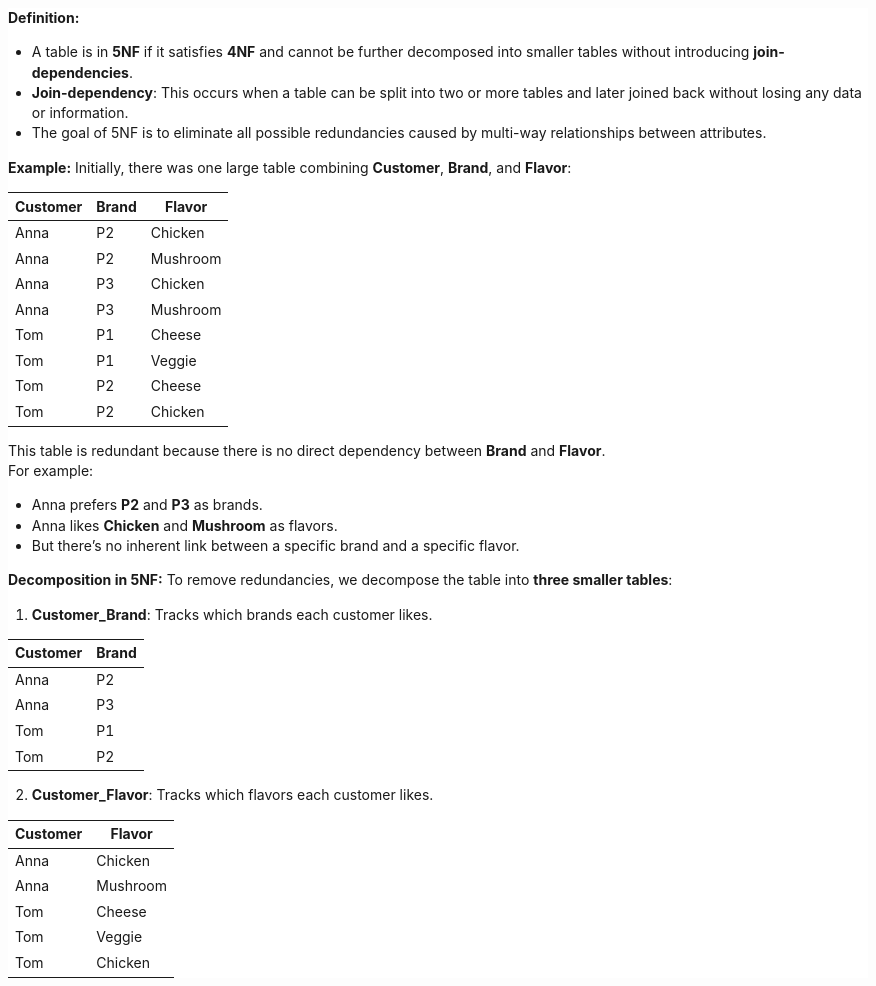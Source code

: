  **Definition:**
- A table is in **5NF** if it satisfies **4NF** and cannot be further decomposed into smaller tables without introducing **join-dependencies**.
- **Join-dependency**: This occurs when a table can be split into two or more tables and later joined back without losing any data or information.
- The goal of 5NF is to eliminate all possible redundancies caused by multi-way relationships between attributes.
  
**Example:**
Initially, there was one large table combining **Customer**, **Brand**, and **Flavor**:

| **Customer** | **Brand** | **Flavor**   |
|--------------|-----------|--------------|
| Anna         | P2        | Chicken      |
| Anna         | P2        | Mushroom     |
| Anna         | P3        | Chicken      |
| Anna         | P3        | Mushroom     |
| Tom          | P1        | Cheese       |
| Tom          | P1        | Veggie       |
| Tom          | P2        | Cheese       |
| Tom          | P2        | Chicken      |

This table is redundant because there is no direct dependency between **Brand** and **Flavor**.  
For example:
- Anna prefers **P2** and **P3** as brands.
- Anna likes **Chicken** and **Mushroom** as flavors.
- But there’s no inherent link between a specific brand and a specific flavor. 

 **Decomposition in 5NF:**
To remove redundancies, we decompose the table into **three smaller tables**:  

1. **Customer_Brand**: Tracks which brands each customer likes.  
   
| **Customer** | **Brand** |
|--------------|-----------|
| Anna         | P2        |
| Anna         | P3        |
| Tom          | P1        |
| Tom          | P2        |

2. **Customer_Flavor**: Tracks which flavors each customer likes.  
   
| **Customer** | **Flavor** |
|--------------|------------|
| Anna         | Chicken    |
| Anna         | Mushroom   |
| Tom          | Cheese     |
| Tom          | Veggie     |
| Tom          | Chicken    |

